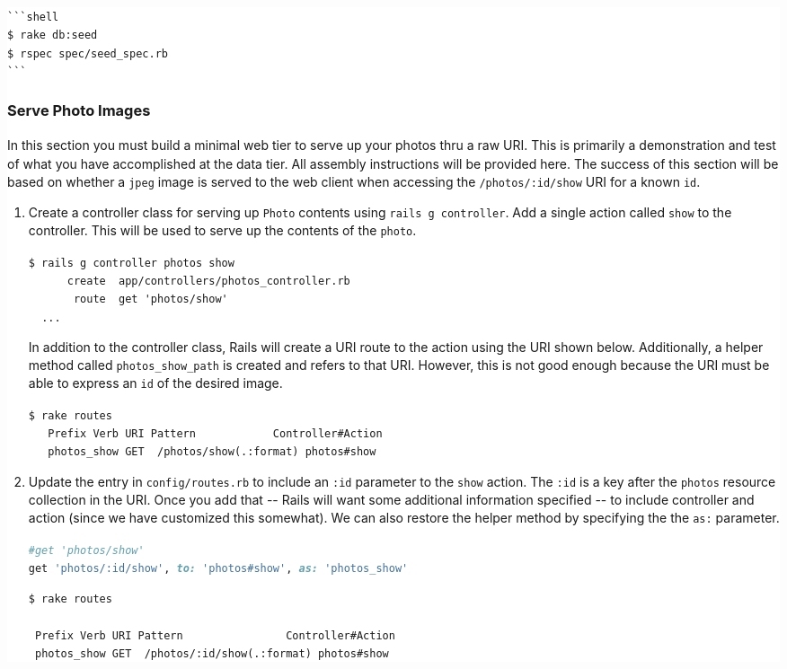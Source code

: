     ```shell
    $ rake db:seed
    $ rspec spec/seed_spec.rb
    ```

### Serve Photo Images

In this section you must build a minimal web tier to serve up your 
photos thru a raw URI. This is primarily a demonstration and test of 
what you have accomplished at the data tier. All assembly instructions
will be provided here. The success of this section will be based on whether
a `jpeg` image is served to the web client when accessing the `/photos/:id/show`
URI for a known `id`.

1. Create a controller class for serving up `Photo` contents using `rails g controller`.
Add a single action called `show` to the controller. This will be used to serve up the
contents of the `photo`.
 
    ```shell
    $ rails g controller photos show
          create  app/controllers/photos_controller.rb
           route  get 'photos/show'
      ...
    ```

    In addition to the controller class, Rails will create a URI route 
    to the action using the URI shown below. Additionally, a helper method
    called `photos_show_path` is created and refers to that URI. 
    However, this is not good enough because the URI must be able to express 
    an `id` of the desired image.

    ```shell
    $ rake routes
       Prefix Verb URI Pattern            Controller#Action
       photos_show GET  /photos/show(.:format) photos#show  
    ```

2. Update the entry in `config/routes.rb` to include an `:id` parameter
to the `show` action. The `:id` is a key after the `photos` resource 
collection in the URI. Once you add that -- Rails will want some 
additional information specified -- to include controller and action
(since we have customized this somewhat). We can also restore the 
helper method by specifying the the `as:` parameter.


    ```ruby
    #get 'photos/show'
    get 'photos/:id/show', to: 'photos#show', as: 'photos_show'
    ```

    ```shell
    $ rake routes

     Prefix Verb URI Pattern                Controller#Action
     photos_show GET  /photos/:id/show(.:format) photos#show
    ```
